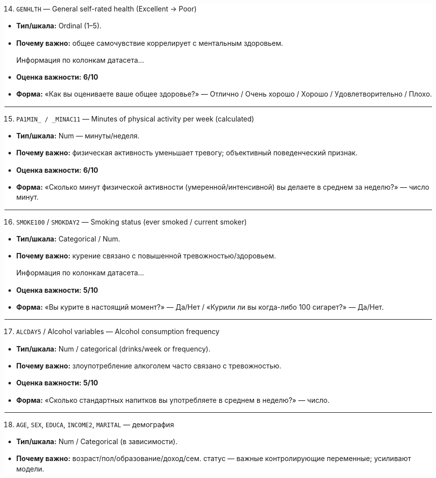 
14. `GENHLTH` — General self-rated health (Excellent → Poor)

- **Тип/шкала:** Ordinal (1–5).
    
- **Почему важно:** общее самочувствие коррелирует с ментальным здоровьем.
    
    Информация по колонкам датасета…
    
- **Оценка важности:** **6/10**
    
- **Форма:** «Как вы оцениваете ваше общее здоровье?» — Отлично / Очень хорошо / Хорошо / Удовлетворительно / Плохо.
    

---

15. `PA1MIN_ / _MINAC11` — Minutes of physical activity per week (calculated)

- **Тип/шкала:** Num — минуты/неделя.
    
- **Почему важно:** физическая активность уменьшает тревогу; объективный поведенческий признак.
    
- **Оценка важности:** **6/10**
    
- **Форма:** «Сколько минут физической активности (умеренной/интенсивной) вы делаете в среднем за неделю?» — число минут.
    

---

16. `SMOKE100` / `SMOKDAY2` — Smoking status (ever smoked / current smoker)

- **Тип/шкала:** Categorical / Num.
    
- **Почему важно:** курение связано с повышенной тревожностью/здоровьем.
    
    Информация по колонкам датасета…
    
- **Оценка важности:** **5/10**
    
- **Форма:** «Вы курите в настоящий момент?» — Да/Нет / «Курили ли вы когда-либо 100 сигарет?» — Да/Нет.
    

---

17. `ALCDAY5` / Alcohol variables — Alcohol consumption frequency

- **Тип/шкала:** Num / categorical (drinks/week or frequency).
    
- **Почему важно:** злоупотребление алкоголем часто связано с тревожностью.
    
- **Оценка важности:** **5/10**
    
- **Форма:** «Сколько стандартных напитков вы употребляете в среднем в неделю?» — число.
    

---

18. `AGE`, `SEX`, `EDUCA`, `INCOME2`, `MARITAL` — демография

- **Тип/шкала:** Num / Categorical (в зависимости).
    
- **Почему важно:** возраст/пол/образование/доход/сем. статус — важные контролирующие переменные; усиливают модели.
    